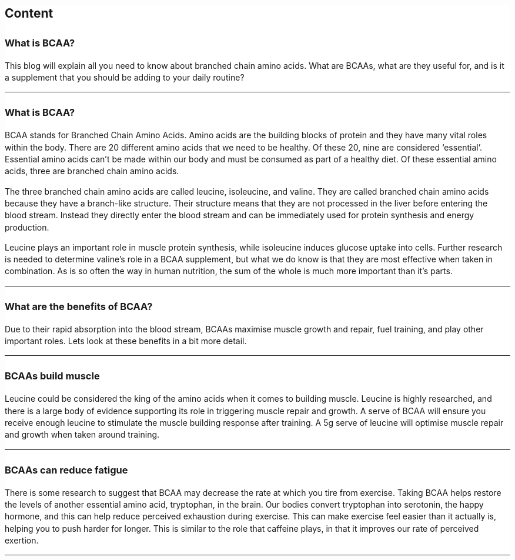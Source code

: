 
## Content

### What is BCAA?

This blog will explain all you need to know about branched chain amino acids. What are BCAAs, what are they useful for, and is it a supplement that you should be adding to your daily routine?

---

### What is BCAA?

BCAA stands for Branched Chain Amino Acids. Amino acids are the building blocks of protein and they have many vital roles within the body. There are 20 different amino acids that we need to be healthy. Of these 20, nine are considered ‘essential’. Essential amino acids can’t be made within our body and must be consumed as part of a healthy diet. Of these essential amino acids, three are branched chain amino acids.

The three branched chain amino acids are called leucine, isoleucine, and valine. They are called branched chain amino acids because they have a branch-like structure. Their structure means that they are not processed in the liver before entering the blood stream. Instead they directly enter the blood stream and can be immediately used for protein synthesis and energy production.

Leucine plays an important role in muscle protein synthesis, while isoleucine induces glucose uptake into cells. Further research is needed to determine valine’s role in a BCAA supplement, but what we do know is that they are most effective when taken in combination. As is so often the way in human nutrition, the sum of the whole is much more important than it’s parts.

---

### What are the benefits of BCAA?

Due to their rapid absorption into the blood stream, BCAAs maximise muscle growth and repair, fuel training, and play other important roles. Lets look at these benefits in a bit more detail.

---

### BCAAs build muscle

Leucine could be considered the king of the amino acids when it comes to building muscle. Leucine is highly researched, and there is a large body of evidence supporting its role in triggering muscle repair and growth. A serve of BCAA will ensure you receive enough leucine to stimulate the muscle building response after training. A 5g serve of leucine will optimise muscle repair and growth when taken around training.

---

### BCAAs can reduce fatigue

There is some research to suggest that BCAA may decrease the rate at which you tire from exercise. Taking BCAA helps restore the levels of another essential amino acid, tryptophan, in the brain. Our bodies convert tryptophan into serotonin, the happy hormone, and this can help reduce perceived exhaustion during exercise. This can make exercise feel easier than it actually is, helping you to push harder for longer. This is similar to the role that caffeine plays, in that it improves our rate of perceived exertion.

---